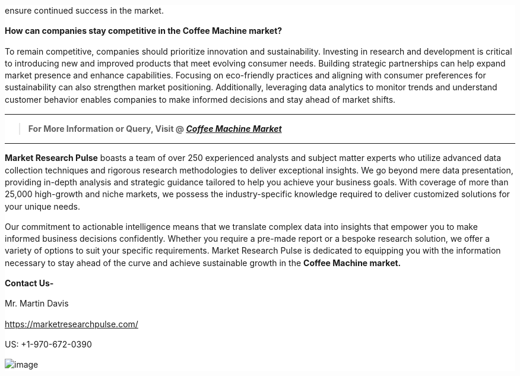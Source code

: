 ensure continued success in the market.</p><p><strong>How can companies stay competitive in the Coffee Machine market?</strong></p><p>To remain competitive, companies should prioritize innovation and sustainability. Investing in research and development is critical to introducing new and improved products that meet evolving consumer needs. Building strategic partnerships can help expand market presence and enhance capabilities. Focusing on eco-friendly practices and aligning with consumer preferences for sustainability can also strengthen market positioning. Additionally, leveraging data analytics to monitor trends and understand customer behavior enables companies to make informed decisions and stay ahead of market shifts.</p><hr /><blockquote><p><strong>For More Information or Query, Visit @&nbsp;<em><a href="https://marketresearchpulse.com/report/119107/coffee-machine-market?utm_source=Linkedin&utm_medium=0115">Coffee Machine Market</a></em></strong></p></blockquote><hr /><p><strong>Market Research Pulse</strong> boasts a team of over 250 experienced analysts and subject matter experts who utilize advanced data collection techniques and rigorous research methodologies to deliver exceptional insights. We go beyond mere data presentation, providing in-depth analysis and strategic guidance tailored to help you achieve your business goals. With coverage of more than 25,000 high-growth and niche markets, we possess the industry-specific knowledge required to deliver customized solutions for your unique needs.</p><p>Our commitment to actionable intelligence means that we translate complex data into insights that empower you to make informed business decisions confidently. Whether you require a pre-made report or a bespoke research solution, we offer a variety of options to suit your specific requirements. Market Research Pulse is dedicated to equipping you with the information necessary to stay ahead of the curve and achieve sustainable growth in the <strong>Coffee Machine market.</strong></p><p><strong>Contact Us-</strong></p><p>Mr. Martin Davis</p><p>https://marketresearchpulse.com/</p><p>US: +1-970-672-0390</p>
![image](https://github.com/user-attachments/assets/a6500aaa-2064-428e-8f1c-8d03c57243e4)
